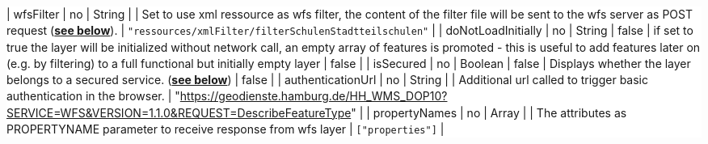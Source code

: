 | wfsFilter          | no       | String                                                          |                     | Set to use xml ressource as wfs filter, the content of the filter file will be sent to the wfs server as POST request (**[see below](#filtering-of-wfs-layers)**).                                                                                                                                                                                                                                                                                                                                                                                                                                                                                                                                                                                                                                                                                                                             | `"ressources/xmlFilter/filterSchulenStadtteilschulen"`                                             |
| doNotLoadInitially | no       | String                                                          | false               | if set to true the layer will be initialized without network call, an empty array of features is promoted - this is useful to add features later on (e.g. by filtering) to a full functional but initially empty layer                                                                                                                                                                                                                                                                                                                                                                                                                                                                                                                                                                                                                                                                           | false                                                                                              |
| isSecured          | no       | Boolean                                                         | false               | Displays whether the layer belongs to a secured service. (**[see below](#secured-wfs-services)**)                                                                                                                                                                                                                                                                                                                                                                                                                                                                                                                                                                                                                                                                                                                                                                                  | false                                                                                              |
| authenticationUrl  | no       | String                                                          |                     | Additional url called to trigger basic authentication in the browser.                                                                                                                                                                                                                                                                                                                                                                                                                                                                                                                                                                                                                                                                                                                                                                                                                            | "https://geodienste.hamburg.de/HH_WMS_DOP10?SERVICE=WFS&VERSION=1.1.0&REQUEST=DescribeFeatureType" |
| propertyNames      | no       | Array                                                           |                     | The attributes as PROPERTYNAME parameter to receive response from wfs layer                                                                                                                                                                                                                                                                                                                                                                                                                                                                                                                                                                                                                                                                                                                                                                                                                      | `["properties"]`                                                                                   |
